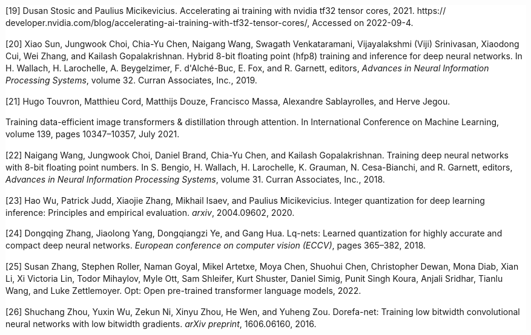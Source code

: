 [19] Dusan Stosic and Paulius Micikevicius. Accelerating ai training with nvidia tf32 tensor cores, 2021. https://
developer.nvidia.com/blog/accelerating-ai-training-with-tf32-tensor-cores/, Accessed on 2022-09-4.

[20] Xiao Sun, Jungwook Choi, Chia-Yu Chen, Naigang Wang, Swagath Venkataramani, Vijayalakshmi (Viji) Srinivasan, Xiaodong Cui, Wei Zhang, and Kailash Gopalakrishnan. Hybrid 8-bit floating point (hfp8) training and inference for deep neural networks. In H. Wallach, H. Larochelle, A. Beygelzimer, F. d'Alché-Buc, E. Fox, and R. Garnett, editors, *Advances in Neural Information Processing Systems*, volume 32. Curran Associates, Inc.,
2019.

[21] Hugo Touvron, Matthieu Cord, Matthijs Douze, Francisco Massa, Alexandre Sablayrolles, and Herve Jegou.

Training data-efficient image transformers & distillation through attention. In International Conference on Machine Learning, volume 139, pages 10347–10357, July 2021.

[22] Naigang Wang, Jungwook Choi, Daniel Brand, Chia-Yu Chen, and Kailash Gopalakrishnan. Training deep neural networks with 8-bit floating point numbers. In S. Bengio, H. Wallach, H. Larochelle, K. Grauman, N. Cesa-Bianchi, and R. Garnett, editors, *Advances in Neural Information Processing Systems*, volume 31. Curran Associates, Inc., 2018.

[23] Hao Wu, Patrick Judd, Xiaojie Zhang, Mikhail Isaev, and Paulius Micikevicius. Integer quantization for deep learning inference: Principles and empirical evaluation. *arxiv*, 2004.09602, 2020.

[24] Dongqing Zhang, Jiaolong Yang, Dongqiangzi Ye, and Gang Hua. Lq-nets: Learned quantization for highly accurate and compact deep neural networks. *European conference on computer vision (ECCV)*, pages 365–382, 2018.

[25] Susan Zhang, Stephen Roller, Naman Goyal, Mikel Artetxe, Moya Chen, Shuohui Chen, Christopher Dewan, Mona Diab, Xian Li, Xi Victoria Lin, Todor Mihaylov, Myle Ott, Sam Shleifer, Kurt Shuster, Daniel Simig, Punit Singh Koura, Anjali Sridhar, Tianlu Wang, and Luke Zettlemoyer. Opt: Open pre-trained transformer language models, 2022.

[26] Shuchang Zhou, Yuxin Wu, Zekun Ni, Xinyu Zhou, He Wen, and Yuheng Zou. Dorefa-net: Training low bitwidth convolutional neural networks with low bitwidth gradients. *arXiv preprint*, 1606.06160, 2016.